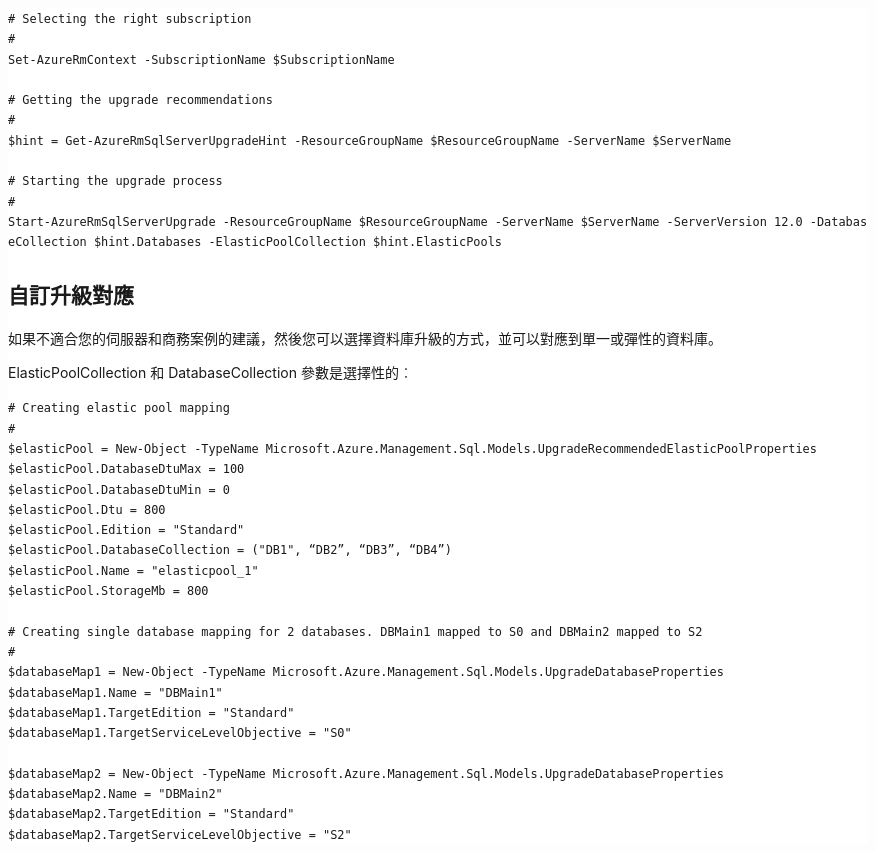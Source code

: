     # Selecting the right subscription
    #
    Set-AzureRmContext -SubscriptionName $SubscriptionName

    # Getting the upgrade recommendations
    #
    $hint = Get-AzureRmSqlServerUpgradeHint -ResourceGroupName $ResourceGroupName -ServerName $ServerName

    # Starting the upgrade process
    #
    Start-AzureRmSqlServerUpgrade -ResourceGroupName $ResourceGroupName -ServerName $ServerName -ServerVersion 12.0 -DatabaseCollection $hint.Databases -ElasticPoolCollection $hint.ElasticPools  


## <a name="custom-upgrade-mapping"></a>自訂升級對應

如果不適合您的伺服器和商務案例的建議，然後您可以選擇資料庫升級的方式，並可以對應到單一或彈性的資料庫。

ElasticPoolCollection 和 DatabaseCollection 參數是選擇性的︰

    # Creating elastic pool mapping
    #
    $elasticPool = New-Object -TypeName Microsoft.Azure.Management.Sql.Models.UpgradeRecommendedElasticPoolProperties
    $elasticPool.DatabaseDtuMax = 100
    $elasticPool.DatabaseDtuMin = 0
    $elasticPool.Dtu = 800
    $elasticPool.Edition = "Standard"
    $elasticPool.DatabaseCollection = ("DB1", “DB2”, “DB3”, “DB4”)
    $elasticPool.Name = "elasticpool_1"
    $elasticPool.StorageMb = 800

    # Creating single database mapping for 2 databases. DBMain1 mapped to S0 and DBMain2 mapped to S2
    #
    $databaseMap1 = New-Object -TypeName Microsoft.Azure.Management.Sql.Models.UpgradeDatabaseProperties
    $databaseMap1.Name = "DBMain1"
    $databaseMap1.TargetEdition = "Standard"
    $databaseMap1.TargetServiceLevelObjective = "S0"

    $databaseMap2 = New-Object -TypeName Microsoft.Azure.Management.Sql.Models.UpgradeDatabaseProperties
    $databaseMap2.Name = "DBMain2"
    $databaseMap2.TargetEdition = "Standard"
    $databaseMap2.TargetServiceLevelObjective = "S2"
